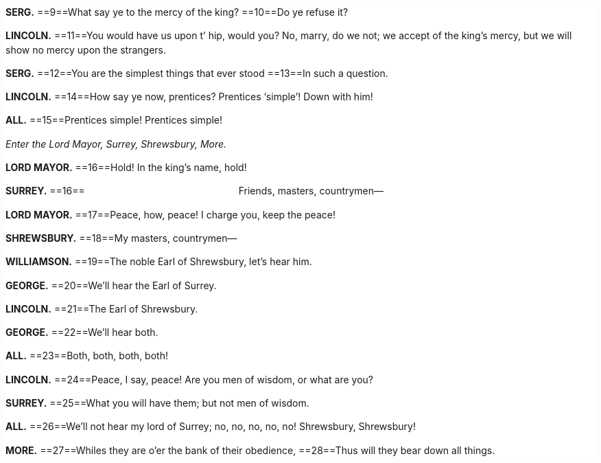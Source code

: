 **SERG.**
==9==What say ye to the mercy of the king?
==10==Do ye refuse it?

**LINCOLN.**
==11==You would have us upon t’ hip, would you? No, marry, do we not; we accept of the king’s mercy, but we will show no mercy upon the strangers.

**SERG.**
==12==You are the simplest things that ever stood
==13==In such a question.

**LINCOLN.**
==14==How say ye now, prentices? Prentices ‘simple’! Down with him!

**ALL.**
==15==Prentices simple! Prentices simple!

*Enter the Lord Mayor, Surrey, Shrewsbury, More.*

**LORD MAYOR.**
==16==Hold! In the king’s name, hold!

**SURREY.**
==16==                Friends, masters, countrymen⁠—

**LORD MAYOR.**
==17==Peace, how, peace! I charge you, keep the peace!

**SHREWSBURY.**
==18==My masters, countrymen⁠—

**WILLIAMSON.**
==19==The noble Earl of Shrewsbury, let’s hear him.

**GEORGE.**
==20==We’ll hear the Earl of Surrey.

**LINCOLN.**
==21==The Earl of Shrewsbury.

**GEORGE.**
==22==We’ll hear both.

**ALL.**
==23==Both, both, both, both!

**LINCOLN.**
==24==Peace, I say, peace! Are you men of wisdom, or what are you?

**SURREY.**
==25==What you will have them; but not men of wisdom.

**ALL.**
==26==We’ll not hear my lord of Surrey; no, no, no, no, no! Shrewsbury, Shrewsbury!

**MORE.**
==27==Whiles they are o’er the bank of their obedience,
==28==Thus will they bear down all things.
